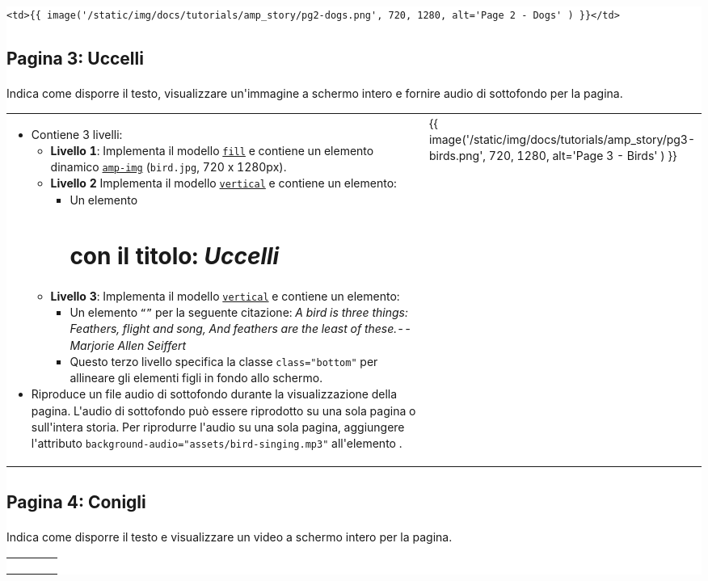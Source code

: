    <td>{{ image('/static/img/docs/tutorials/amp_story/pg2-dogs.png', 720, 1280, alt='Page 2 - Dogs' ) }}</td>
  </tr>
</table>

## Pagina 3: Uccelli

Indica come disporre il testo, visualizzare un'immagine a schermo intero e fornire audio di sottofondo per la pagina.

<table class="noborder">
  <tr>
    <td width="60%">
      <ul>
      <li>Contiene 3 livelli:       <ul>         <li> <b>Livello 1</b>: Implementa il modello <a href="create_cover_page.md#fill"><code>fill</code></a> e contiene un elemento dinamico <a href="../../../../documentation/components/reference/amp-img.md"><code>amp-img</code></a> (<code class="filename">bird.jpg</code>, 720 x 1280px).</li>         <li> <b>Livello 2</b>  Implementa il modello <a href="create_cover_page.md#vertical"><code>vertical</code></a> e contiene un  elemento:           <ul>             <li>Un elemento <code><h1></code> con il titolo: <em>Uccelli</em> </li>           </ul>         </li>         <li> <b>Livello 3</b>:  Implementa il modello <a href="create_cover_page.md#vertical"><code>vertical</code></a> e contiene un elemento:           <ul>             <li>Un elemento <code><q></code> per la seguente citazione: <em>A bird is three things: Feathers, flight and song, And feathers are the least of these.--Marjorie Allen Seiffert</em> </li>             <li>Questo terzo livello specifica la classe <code>class="bottom"</code> per allineare gli elementi figli in fondo allo schermo.</li>           </ul>         </li>       </ul>
</li>
      <li>Riproduce un file audio di sottofondo durante la visualizzazione della pagina. L'audio di sottofondo può essere riprodotto su una sola pagina o sull'intera storia. Per riprodurre l'audio su una sola pagina, aggiungere l'attributo <code>background-audio="assets/bird-singing.mp3"</code> all'elemento <code><amp-story-page></code>.</li>
      </ul>
    </td>
    <td>{{ image('/static/img/docs/tutorials/amp_story/pg3-birds.png', 720, 1280, alt='Page 3 - Birds' ) }}</td>
  </tr>
</table>

## Pagina 4: Conigli

Indica come disporre il testo e visualizzare un video a schermo intero per la pagina.

<table class="noborder">
  <tr>
    <td width="60%">
      <ul>